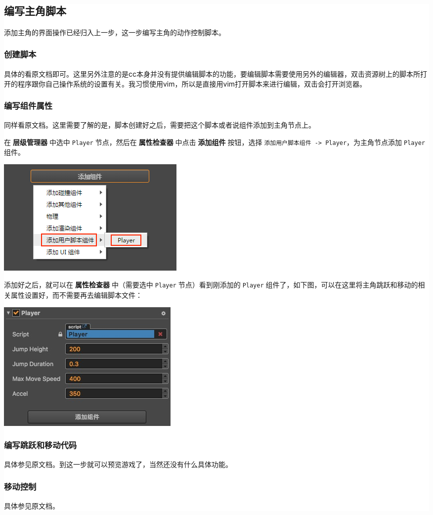## 编写主角脚本

添加主角的界面操作已经归入上一步，这一步编写主角的动作控制脚本。

### 创建脚本

具体的看原文档即可。这里另外注意的是cc本身并没有提供编辑脚本的功能，要编辑脚本需要使用另外的编辑器，双击资源树上的脚本所打开的程序跟你自己操作系统的设置有关。我习惯使用vim，所以是直接用vim打开脚本来进行编辑，双击会打开浏览器。

### 编写组件属性

同样看原文档。这里需要了解的是，脚本创建好之后，需要把这个脚本或者说组件添加到主角节点上。

在 **层级管理器** 中选中 `Player` 节点，然后在 **属性检查器** 中点击 **添加组件** 按钮，选择 `添加用户脚本组件 -> Player`，为主角节点添加 `Player` 组件。

![add player component](add_player_component.png)

添加好之后，就可以在 **属性检查器** 中（需要选中 `Player` 节点）看到刚添加的 `Player` 组件了，如下图，可以在这里将主角跳跃和移动的相关属性设置好，而不需要再去编辑脚本文件：

![player properties](player_properties.png)

### 编写跳跃和移动代码

具体参见原文档。到这一步就可以预览游戏了，当然还没有什么具体功能。

### 移动控制

具体参见原文档。
